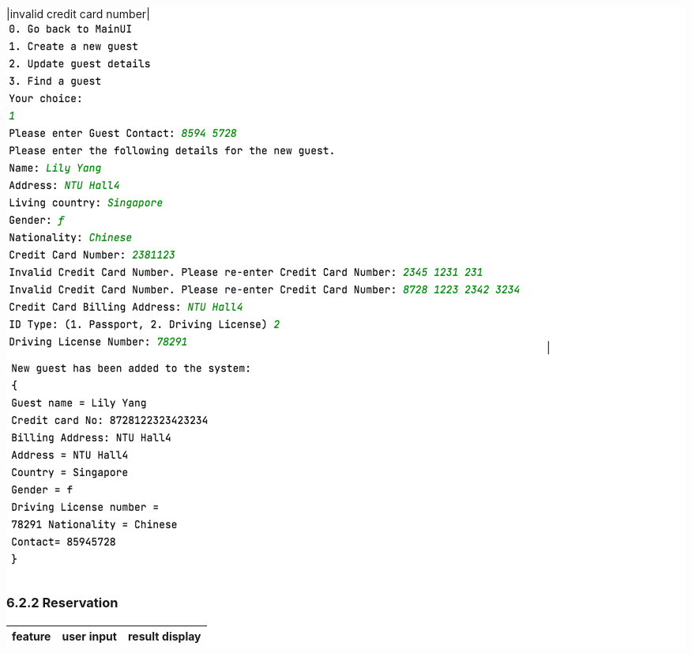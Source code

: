 |invalid credit card number| ![](../img/invalid_add_guest.png)  |  ![](../img/invalid_add_guest_display.png)

### 6.2.2 Reservation
| feature             |  user input | result display
:-------------------------:|:-------------------------:|:-------------------------: